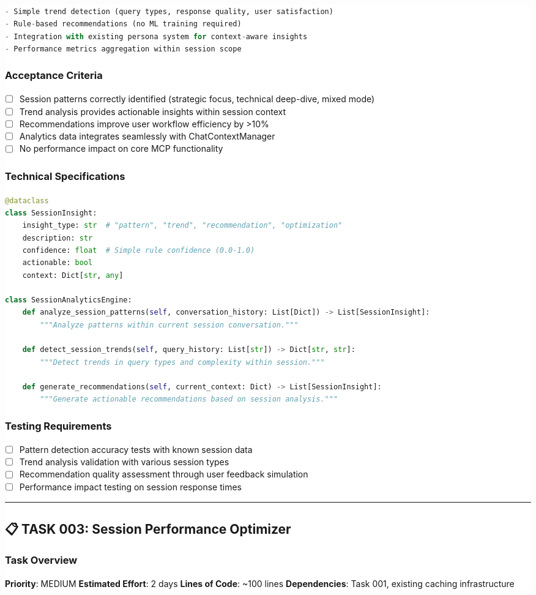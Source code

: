 ```python
- Simple trend detection (query types, response quality, user satisfaction)
- Rule-based recommendations (no ML training required)
- Integration with existing persona system for context-aware insights
- Performance metrics aggregation within session scope
```

### **Acceptance Criteria**
- [ ] Session patterns correctly identified (strategic focus, technical deep-dive, mixed mode)
- [ ] Trend analysis provides actionable insights within session context
- [ ] Recommendations improve user workflow efficiency by >10%
- [ ] Analytics data integrates seamlessly with ChatContextManager
- [ ] No performance impact on core MCP functionality

### **Technical Specifications**
```python
@dataclass
class SessionInsight:
    insight_type: str  # "pattern", "trend", "recommendation", "optimization"
    description: str
    confidence: float  # Simple rule confidence (0.0-1.0)
    actionable: bool
    context: Dict[str, any]

class SessionAnalyticsEngine:
    def analyze_session_patterns(self, conversation_history: List[Dict]) -> List[SessionInsight]:
        """Analyze patterns within current session conversation."""

    def detect_session_trends(self, query_history: List[str]) -> Dict[str, str]:
        """Detect trends in query types and complexity within session."""

    def generate_recommendations(self, current_context: Dict) -> List[SessionInsight]:
        """Generate actionable recommendations based on session analysis."""
```

### **Testing Requirements**
- [ ] Pattern detection accuracy tests with known session data
- [ ] Trend analysis validation with various session types
- [ ] Recommendation quality assessment through user feedback simulation
- [ ] Performance impact testing on session response times

---

## 📋 **TASK 003: Session Performance Optimizer**

### **Task Overview**
**Priority**: MEDIUM
**Estimated Effort**: 2 days
**Lines of Code**: ~100 lines
**Dependencies**: Task 001, existing caching infrastructure
